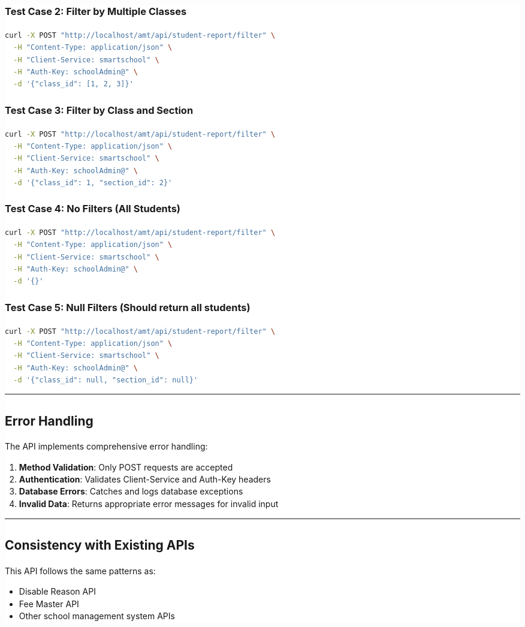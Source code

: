 ### Test Case 2: Filter by Multiple Classes
```bash
curl -X POST "http://localhost/amt/api/student-report/filter" \
  -H "Content-Type: application/json" \
  -H "Client-Service: smartschool" \
  -H "Auth-Key: schoolAdmin@" \
  -d '{"class_id": [1, 2, 3]}'
```

### Test Case 3: Filter by Class and Section
```bash
curl -X POST "http://localhost/amt/api/student-report/filter" \
  -H "Content-Type: application/json" \
  -H "Client-Service: smartschool" \
  -H "Auth-Key: schoolAdmin@" \
  -d '{"class_id": 1, "section_id": 2}'
```

### Test Case 4: No Filters (All Students)
```bash
curl -X POST "http://localhost/amt/api/student-report/filter" \
  -H "Content-Type: application/json" \
  -H "Client-Service: smartschool" \
  -H "Auth-Key: schoolAdmin@" \
  -d '{}'
```

### Test Case 5: Null Filters (Should return all students)
```bash
curl -X POST "http://localhost/amt/api/student-report/filter" \
  -H "Content-Type: application/json" \
  -H "Client-Service: smartschool" \
  -H "Auth-Key: schoolAdmin@" \
  -d '{"class_id": null, "section_id": null}'
```

---

## Error Handling

The API implements comprehensive error handling:

1. **Method Validation**: Only POST requests are accepted
2. **Authentication**: Validates Client-Service and Auth-Key headers
3. **Database Errors**: Catches and logs database exceptions
4. **Invalid Data**: Returns appropriate error messages for invalid input

---

## Consistency with Existing APIs

This API follows the same patterns as:
- Disable Reason API
- Fee Master API
- Other school management system APIs
